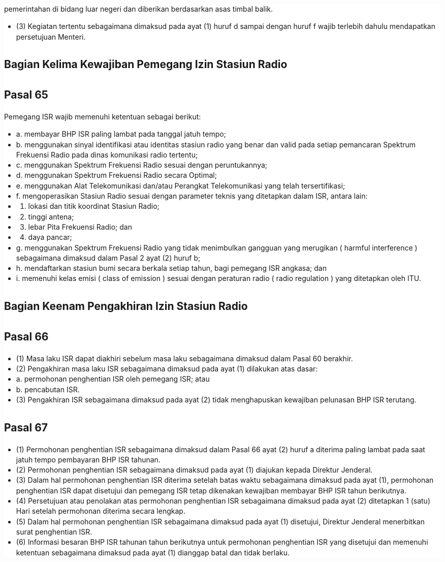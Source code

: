 pemerintahan  di  bidang  luar  negeri  dan  diberikan berdasarkan asas timbal balik.

- (3) Kegiatan  tertentu  sebagaimana  dimaksud  pada  ayat  (1) huruf  d  sampai  dengan  huruf  f  wajib  terlebih  dahulu mendapatkan persetujuan Menteri.

## Bagian Kelima Kewajiban Pemegang Izin Stasiun Radio

## Pasal 65

Pemegang ISR wajib memenuhi ketentuan sebagai berikut:

- a. membayar  BHP  ISR  paling  lambat  pada  tanggal  jatuh tempo;
- b. menggunakan  sinyal  identifikasi  atau  identitas  stasiun radio  yang  benar  dan  valid  pada  setiap  pemancaran Spektrum Frekuensi Radio pada dinas komunikasi radio tertentu;
- c. menggunakan Spektrum Frekuensi Radio sesuai dengan peruntukannya;
- d. menggunakan Spektrum Frekuensi Radio secara Optimal;
- e. menggunakan  Alat  Telekomunikasi  dan/atau  Perangkat Telekomunikasi yang telah tersertifikasi;
- f. mengoperasikan Stasiun Radio sesuai dengan parameter teknis yang ditetapkan dalam ISR, antara lain:
- 1. lokasi dan titik koordinat Stasiun Radio;
- 2. tinggi antena;
- 3. lebar Pita Frekuensi Radio; dan
- 4. daya pancar;
- g. menggunakan  Spektrum  Frekuensi  Radio  yang  tidak menimbulkan gangguan yang merugikan ( harmful interference )  sebagaimana  dimaksud  dalam  Pasal  2  ayat (2) huruf b;
- h. mendaftarkan stasiun bumi secara berkala setiap tahun, bagi pemegang ISR angkasa; dan
- i. memenuhi kelas emisi ( class  of  emission )  sesuai  dengan peraturan  radio  ( radio  regulation )  yang  ditetapkan  oleh ITU.

## Bagian Keenam Pengakhiran Izin Stasiun Radio

## Pasal 66

- (1) Masa  laku  ISR  dapat  diakhiri  sebelum  masa  laku sebagaimana dimaksud dalam Pasal 60 berakhir.
- (2) Pengakhiran masa laku ISR sebagaimana dimaksud pada ayat (1) dilakukan atas dasar:
- a. permohonan  penghentian  ISR  oleh  pemegang  ISR; atau
- b. pencabutan ISR.
- (3) Pengakhiran  ISR  sebagaimana  dimaksud  pada  ayat  (2) tidak  menghapuskan  kewajiban  pelunasan  BHP  ISR terutang.

## Pasal 67

- (1) Permohonan  penghentian  ISR  sebagaimana  dimaksud dalam Pasal  66  ayat  (2)  huruf  a  diterima  paling  lambat pada saat jatuh tempo pembayaran BHP ISR tahunan.
- (2) Permohonan  penghentian  ISR  sebagaimana  dimaksud pada ayat (1) diajukan kepada Direktur Jenderal.
- (3) Dalam hal permohonan penghentian ISR diterima setelah batas  waktu  sebagaimana  dimaksud  pada  ayat  (1), permohonan  penghentian  ISR  dapat  disetujui  dan pemegang ISR tetap dikenakan kewajiban membayar BHP ISR tahun berikutnya.
- (4) Persetujuan atau penolakan atas permohonan penghentian  ISR  sebagaimana  dimaksud  pada  ayat  (2) ditetapkan  1  (satu)  Hari  setelah  permohonan  diterima secara lengkap.
- (5) Dalam  hal  permohonan  penghentian  ISR  sebagaimana dimaksud  pada  ayat  (1)  disetujui,  Direktur  Jenderal menerbitkan surat penghentian ISR.
- (6) Informasi  besaran  BHP  ISR  tahunan  tahun  berikutnya untuk permohonan penghentian ISR yang disetujui dan memenuhi ketentuan sebagaimana dimaksud pada ayat (1) dianggap batal dan tidak berlaku.
